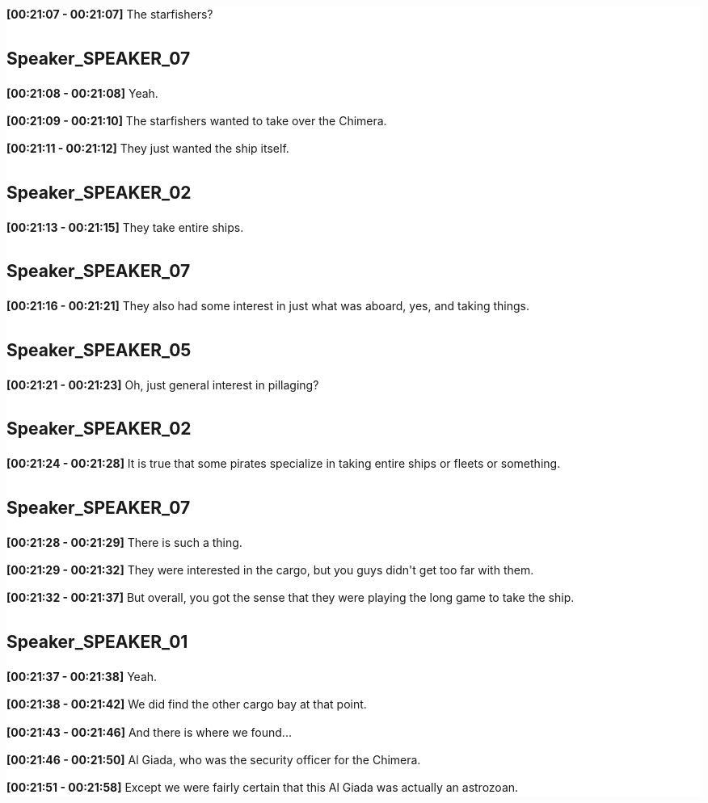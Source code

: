 **[00:21:07 - 00:21:07]** The starfishers?


## Speaker_SPEAKER_07

**[00:21:08 - 00:21:08]** Yeah.

**[00:21:09 - 00:21:10]** The starfishers wanted to take over the Chimera.

**[00:21:11 - 00:21:12]** They just wanted the ship itself.


## Speaker_SPEAKER_02

**[00:21:13 - 00:21:15]** They take entire ships.


## Speaker_SPEAKER_07

**[00:21:16 - 00:21:21]** They also had some interest in just what was aboard, yes, and taking things.


## Speaker_SPEAKER_05

**[00:21:21 - 00:21:23]** Oh, just general interest in pillaging?


## Speaker_SPEAKER_02

**[00:21:24 - 00:21:28]** It is true that some pirates specialize in taking entire ships or fleets or something.


## Speaker_SPEAKER_07

**[00:21:28 - 00:21:29]** There is such a thing.

**[00:21:29 - 00:21:32]** They were interested in the cargo, but you guys didn't get too far with them.

**[00:21:32 - 00:21:37]** But overall, you got the sense that they were playing the long game to take the ship.


## Speaker_SPEAKER_01

**[00:21:37 - 00:21:38]** Yeah.

**[00:21:38 - 00:21:42]** We did find the other cargo bay at that point.

**[00:21:43 - 00:21:46]** And there is where we found...

**[00:21:46 - 00:21:50]** Al Giada, who was the security officer for the Chimera.

**[00:21:51 - 00:21:58]** Except we were fairly certain that this Al Giada was actually an astrozoan.
